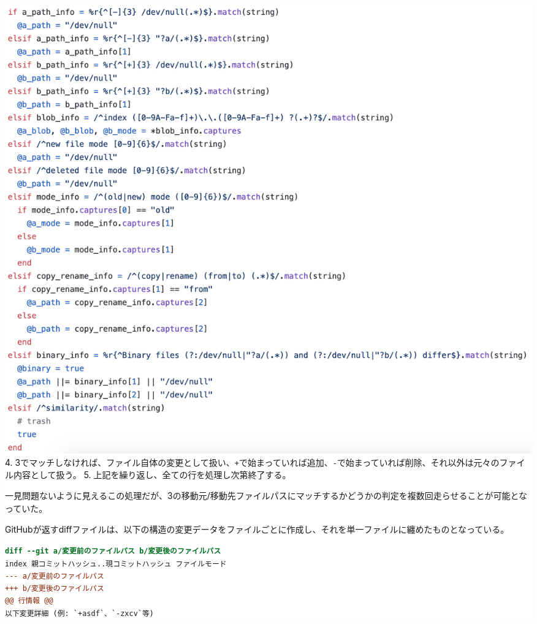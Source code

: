 ![diffファイルの移動元/移動先ファイルパスにマッチする正規表現](/img/homebrew-path-regex.png)
4. 3でマッチしなければ、ファイル自体の変更として扱い、`+`で始まっていれば追加、`-`で始まっていれば削除、それ以外は元々のファイル内容として扱う。
5. 上記を繰り返し、全ての行を処理し次第終了する。

一見問題ないように見えるこの処理だが、3の移動元/移動先ファイルパスにマッチするかどうかの判定を複数回走らせることが可能となっていた。  

GitHubが返すdiffファイルは、以下の構造の変更データをファイルごとに作成し、それを単一ファイルに纏めたものとなっている。
```diff
diff --git a/変更前のファイルパス b/変更後のファイルパス
index 親コミットハッシュ..現コミットハッシュ ファイルモード
--- a/変更前のファイルパス
+++ b/変更後のファイルパス
@@ 行情報 @@
以下変更詳細 (例: `+asdf`、`-zxcv`等)
```
